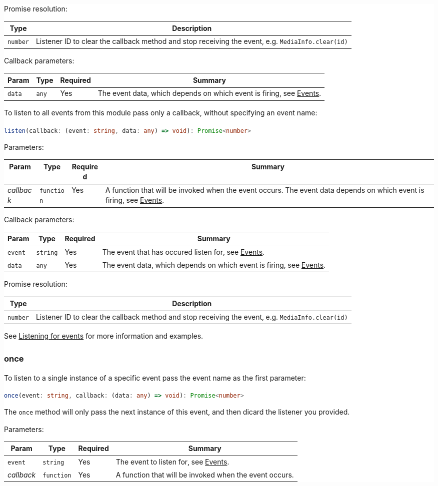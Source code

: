 Promise resolution:

| Type     | Description                                                                                       |
| -------- | ------------------------------------------------------------------------------------------------- |
| `number` | Listener ID to clear the callback method and stop receiving the event, e.g. `MediaInfo.clear(id)` |

Callback parameters:

| Param  | Type  | Required | Summary                                                                        |
| ------ | ----- | -------- | ------------------------------------------------------------------------------ |
| `data` | `any` | Yes      | The event data, which depends on which event is firing, see [Events](#events). |

To listen to all events from this module pass only a callback, without specifying an event name:

```typescript
listen(callback: (event: string, data: any) => void): Promise<number>
```

Parameters:

| Param      | Type       | Required | Summary                                                                                                                        |
| ---------- | ---------- | -------- | ------------------------------------------------------------------------------------------------------------------------------ |
| _callback_ | `function` | Yes      | A function that will be invoked when the event occurs. The event data depends on which event is firing, see [Events](#events). |

Callback parameters:

| Param   | Type     | Required | Summary                                                                        |
| ------- | -------- | -------- | ------------------------------------------------------------------------------ |
| `event` | `string` | Yes      | The event that has occured listen for, see [Events](#events).                  |
| `data`  | `any`    | Yes      | The event data, which depends on which event is firing, see [Events](#events). |

Promise resolution:

| Type     | Description                                                                                       |
| -------- | ------------------------------------------------------------------------------------------------- |
| `number` | Listener ID to clear the callback method and stop receiving the event, e.g. `MediaInfo.clear(id)` |

See [Listening for events](../../docs/listening-for-events/) for more information and examples.

### once

To listen to a single instance of a specific event pass the event name as the first parameter:

```typescript
once(event: string, callback: (data: any) => void): Promise<number>
```

The `once` method will only pass the next instance of this event, and then dicard the listener you provided.

Parameters:

| Param      | Type       | Required | Summary                                                |
| ---------- | ---------- | -------- | ------------------------------------------------------ |
| `event`    | `string`   | Yes      | The event to listen for, see [Events](#events).        |
| _callback_ | `function` | Yes      | A function that will be invoked when the event occurs. |
